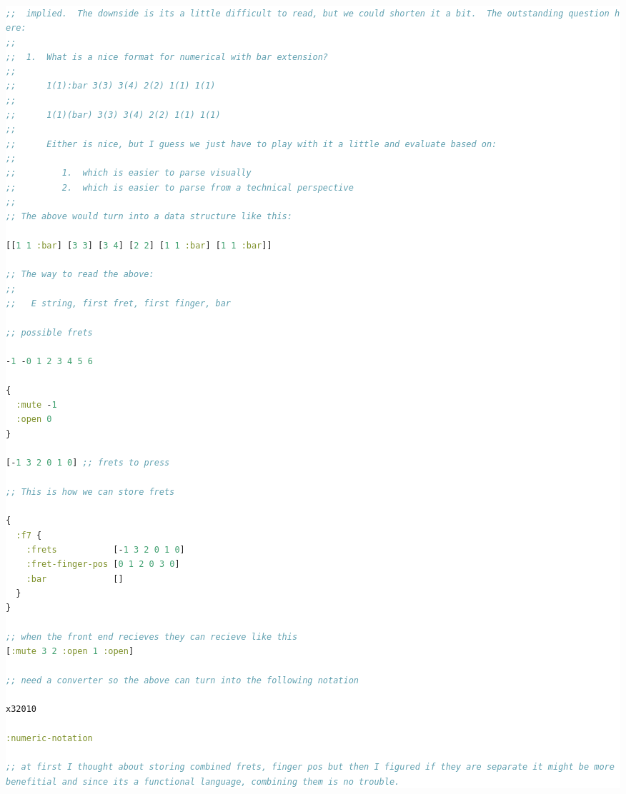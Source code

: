 ```clojure
;;  implied.  The downside is its a little difficult to read, but we could shorten it a bit.  The outstanding question here:
;;
;;  1.  What is a nice format for numerical with bar extension?
;;
;;      1(1):bar 3(3) 3(4) 2(2) 1(1) 1(1)
;;
;;      1(1)(bar) 3(3) 3(4) 2(2) 1(1) 1(1)
;;
;;      Either is nice, but I guess we just have to play with it a little and evaluate based on:
;;
;;         1.  which is easier to parse visually
;;         2.  which is easier to parse from a technical perspective
;;
;; The above would turn into a data structure like this:

[[1 1 :bar] [3 3] [3 4] [2 2] [1 1 :bar] [1 1 :bar]]

;; The way to read the above:
;;
;;   E string, first fret, first finger, bar

;; possible frets

-1 -0 1 2 3 4 5 6

{
  :mute -1
  :open 0
}

[-1 3 2 0 1 0] ;; frets to press

;; This is how we can store frets

{
  :f7 {
    :frets           [-1 3 2 0 1 0]
    :fret-finger-pos [0 1 2 0 3 0]
    :bar             []
  }
}

;; when the front end recieves they can recieve like this
[:mute 3 2 :open 1 :open]

;; need a converter so the above can turn into the following notation

x32010

:numeric-notation

;; at first I thought about storing combined frets, finger pos but then I figured if they are separate it might be more benefitial and since its a functional language, combining them is no trouble.
```
